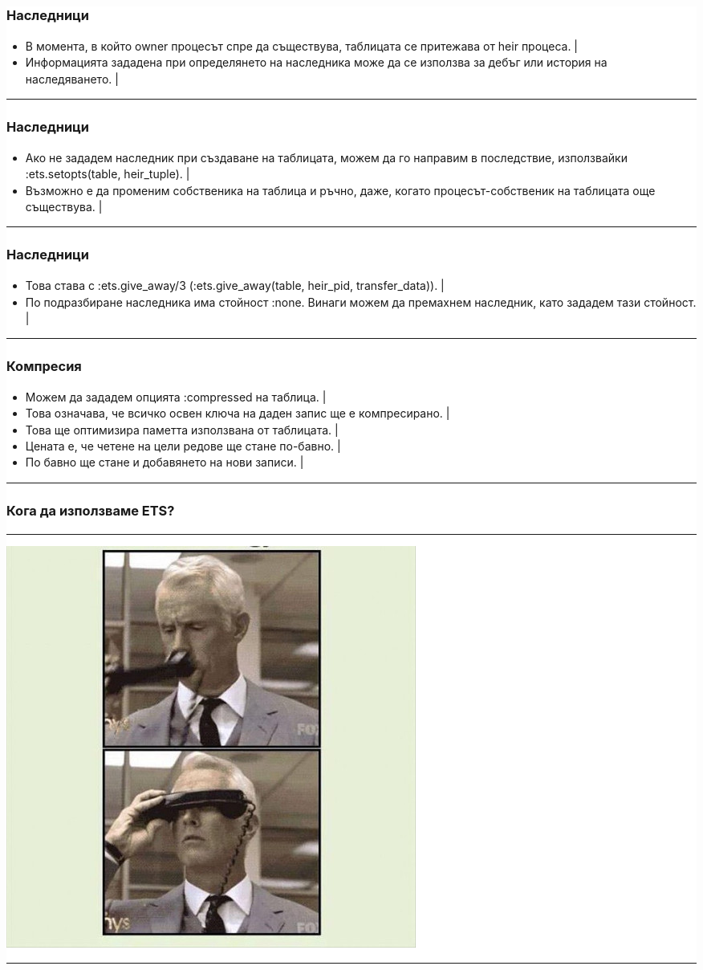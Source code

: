 ### Наследници
* В момента, в който owner процесът спре да съществува, таблицата се притежава от heir процеса. |
* Информацията зададена при определянето на наследника може да се използва за дебъг или история на наследяването. |

---
### Наследници
* Ако не зададем наследник при създаване на таблицата, можем да го направим в последствие, използвайки :ets.setopts(table, heir_tuple). |
* Възможно е да променим собственика на таблица и ръчно, даже, когато процесът-собственик на таблицата още съществува. |

---
### Наследници
* Това става с :ets.give_away/3 (:ets.give_away(table, heir_pid, transfer_data)). |
* По подразбиране наследника има стойност :none. Винаги можем да премахнем наследник, като зададем тази стойност. |

---
### Компресия
* Можем да зададем опцията :compressed на таблица. |
* Това означава, че всичко освен ключа на даден запис ще е компресирано. |
* Това ще оптимизира паметта използвана от таблицата. |
* Цената е, че четене на цели редове ще стане по-бавно. |
* По бавно ще стане и добавянето на нови записи. |

---
### Кога да използваме ETS?

---
![Image-Absolute](assets/when.jpg)

---